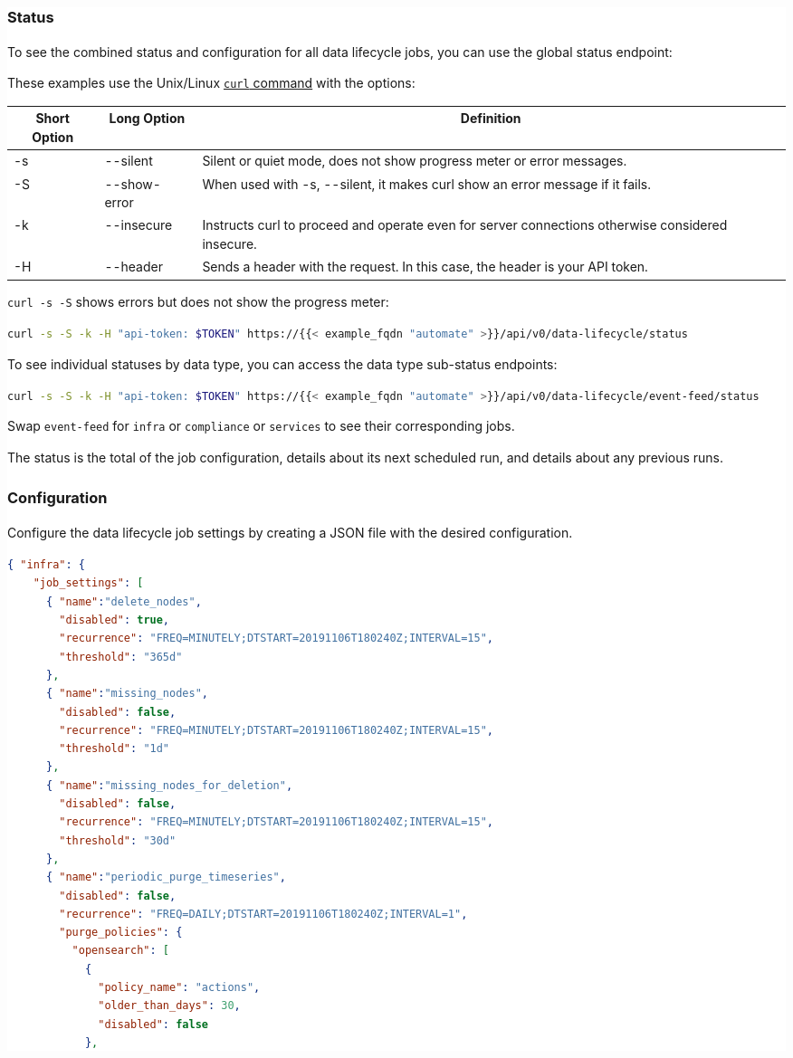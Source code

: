 ### Status

To see the combined status and configuration for all data lifecycle jobs, you can use the global status endpoint:

These examples use the Unix/Linux [`curl` command](https://man7.org/linux/man-pages/man1/curl.1.html) with the options:

| Short Option | Long Option  | Definition                                                                                         |
|--------------|--------------|---------------------------------------------------------------------------------------------------|
| -s           | --silent     | Silent or quiet mode, does not show progress meter or error messages.                             |
| -S           | --show-error | When used with -s, --silent, it makes curl show an error message if it fails.                     |
| -k           | --insecure   | Instructs curl to proceed and operate even for server connections otherwise considered insecure.  |
| -H           | --header     | Sends a header with the request. In this case, the header is your API token.                      |

`curl -s -S` shows errors but does not show the progress meter:

```bash
curl -s -S -k -H "api-token: $TOKEN" https://{{< example_fqdn "automate" >}}/api/v0/data-lifecycle/status
```

To see individual statuses by data type, you can access the data type sub-status endpoints:

```bash
curl -s -S -k -H "api-token: $TOKEN" https://{{< example_fqdn "automate" >}}/api/v0/data-lifecycle/event-feed/status
```

Swap `event-feed` for `infra` or `compliance` or `services` to see their corresponding jobs.

The status is the total of the job configuration, details about its next scheduled run, and details about any previous runs.

### Configuration

Configure the data lifecycle job settings by creating a JSON file with the desired configuration.

```json
{ "infra": {
    "job_settings": [
      { "name":"delete_nodes",
        "disabled": true,
        "recurrence": "FREQ=MINUTELY;DTSTART=20191106T180240Z;INTERVAL=15",
        "threshold": "365d"
      },
      { "name":"missing_nodes",
        "disabled": false,
        "recurrence": "FREQ=MINUTELY;DTSTART=20191106T180240Z;INTERVAL=15",
        "threshold": "1d"
      },
      { "name":"missing_nodes_for_deletion",
        "disabled": false,
        "recurrence": "FREQ=MINUTELY;DTSTART=20191106T180240Z;INTERVAL=15",
        "threshold": "30d"
      },
      { "name":"periodic_purge_timeseries",
        "disabled": false,
        "recurrence": "FREQ=DAILY;DTSTART=20191106T180240Z;INTERVAL=1",
        "purge_policies": {
          "opensearch": [
            {
              "policy_name": "actions",
              "older_than_days": 30,
              "disabled": false
            },
```